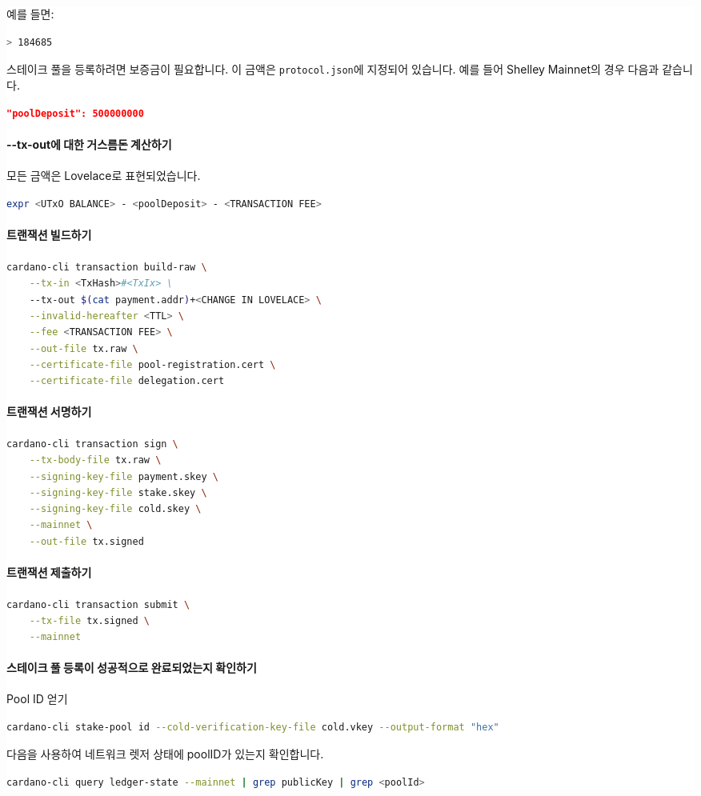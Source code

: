예를 들면:

```sh
> 184685
```
스테이크 풀을 등록하려면 보증금이 필요합니다. 이 금액은 `protocol.json`에 지정되어 있습니다. 예를 들어 Shelley Mainnet의 경우 다음과 같습니다.

```json
"poolDeposit": 500000000
```

#### --tx-out에 대한 거스름돈 계산하기

모든 금액은 Lovelace로 표현되었습니다.

```sh
expr <UTxO BALANCE> - <poolDeposit> - <TRANSACTION FEE>
```

#### 트랜잭션 빌드하기

```sh
cardano-cli transaction build-raw \
    --tx-in <TxHash>#<TxIx> \
    --tx-out $(cat payment.addr)+<CHANGE IN LOVELACE> \
    --invalid-hereafter <TTL> \
    --fee <TRANSACTION FEE> \
    --out-file tx.raw \
    --certificate-file pool-registration.cert \
    --certificate-file delegation.cert
```

#### 트랜잭션 서명하기

```sh
cardano-cli transaction sign \
    --tx-body-file tx.raw \
    --signing-key-file payment.skey \
    --signing-key-file stake.skey \
    --signing-key-file cold.skey \
    --mainnet \
    --out-file tx.signed
```

#### 트랜잭션 제출하기

```sh
cardano-cli transaction submit \
    --tx-file tx.signed \
    --mainnet
```

#### 스테이크 풀 등록이 성공적으로 완료되었는지 확인하기 

Pool ID 얻기

```sh
cardano-cli stake-pool id --cold-verification-key-file cold.vkey --output-format "hex"
```

다음을 사용하여 네트워크 렛저 상태에 poolID가 있는지 확인합니다.

```sh
cardano-cli query ledger-state --mainnet | grep publicKey | grep <poolId>
```

